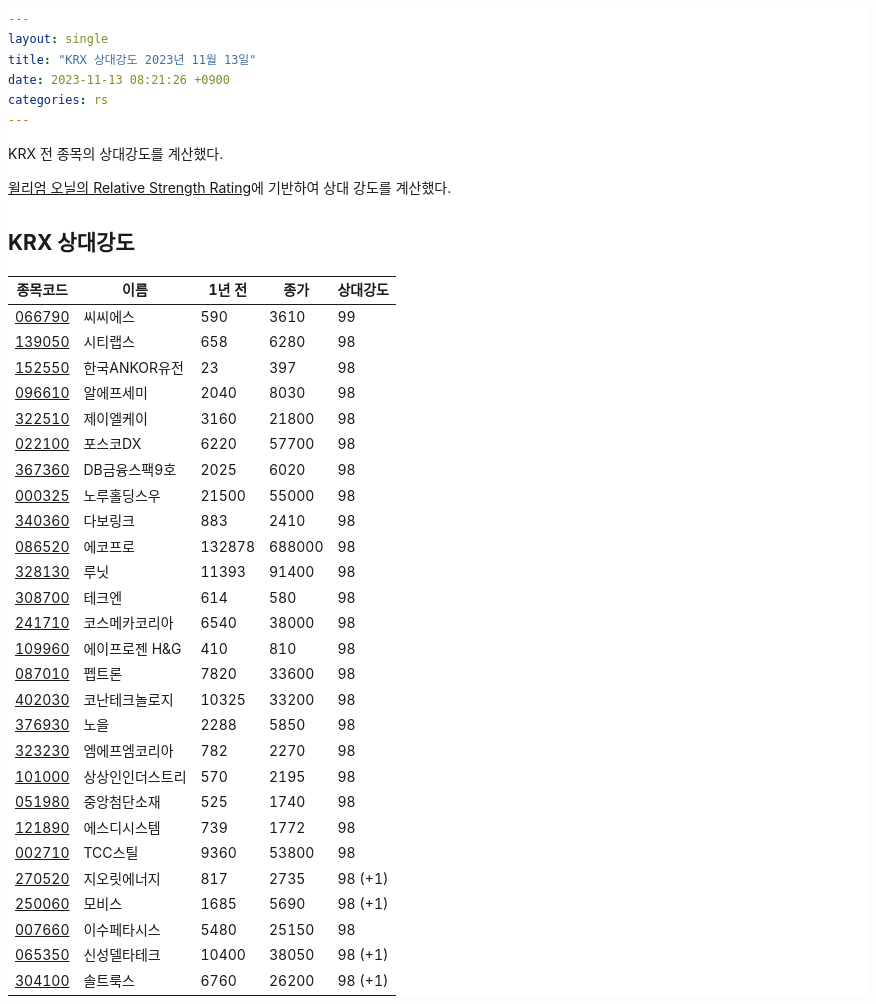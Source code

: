 ```yaml
---
layout: single
title: "KRX 상대강도 2023년 11월 13일"
date: 2023-11-13 08:21:26 +0900
categories: rs
---
```

KRX 전 종목의 상대강도를 계산했다.

[윌리엄 오닐의 Relative Strength Rating](https://www.williamoneil.com/proprietary-ratings-and-rankings/)에 기반하여 상대 강도를 계산했다.

## KRX 상대강도

|종목코드|이름|1년 전|종가|상대강도|
|------|---|-----|--|------|
|[066790](https://finance.daum.net/quotes/A066790)|씨씨에스|590|3610|99 |
|[139050](https://finance.daum.net/quotes/A139050)|시티랩스|658|6280|98 |
|[152550](https://finance.daum.net/quotes/A152550)|한국ANKOR유전|23|397|98 |
|[096610](https://finance.daum.net/quotes/A096610)|알에프세미|2040|8030|98 |
|[322510](https://finance.daum.net/quotes/A322510)|제이엘케이|3160|21800|98 |
|[022100](https://finance.daum.net/quotes/A022100)|포스코DX|6220|57700|98 |
|[367360](https://finance.daum.net/quotes/A367360)|DB금융스팩9호|2025|6020|98 |
|[000325](https://finance.daum.net/quotes/A000325)|노루홀딩스우|21500|55000|98 |
|[340360](https://finance.daum.net/quotes/A340360)|다보링크|883|2410|98 |
|[086520](https://finance.daum.net/quotes/A086520)|에코프로|132878|688000|98 |
|[328130](https://finance.daum.net/quotes/A328130)|루닛|11393|91400|98 |
|[308700](https://finance.daum.net/quotes/A308700)|테크엔|614|580|98 |
|[241710](https://finance.daum.net/quotes/A241710)|코스메카코리아|6540|38000|98 |
|[109960](https://finance.daum.net/quotes/A109960)|에이프로젠 H&G|410|810|98 |
|[087010](https://finance.daum.net/quotes/A087010)|펩트론|7820|33600|98 |
|[402030](https://finance.daum.net/quotes/A402030)|코난테크놀로지|10325|33200|98 |
|[376930](https://finance.daum.net/quotes/A376930)|노을|2288|5850|98 |
|[323230](https://finance.daum.net/quotes/A323230)|엠에프엠코리아|782|2270|98 |
|[101000](https://finance.daum.net/quotes/A101000)|상상인인더스트리|570|2195|98 |
|[051980](https://finance.daum.net/quotes/A051980)|중앙첨단소재|525|1740|98 |
|[121890](https://finance.daum.net/quotes/A121890)|에스디시스템|739|1772|98 |
|[002710](https://finance.daum.net/quotes/A002710)|TCC스틸|9360|53800|98 |
|[270520](https://finance.daum.net/quotes/A270520)|지오릿에너지|817|2735|98 (+1)|
|[250060](https://finance.daum.net/quotes/A250060)|모비스|1685|5690|98 (+1)|
|[007660](https://finance.daum.net/quotes/A007660)|이수페타시스|5480|25150|98 |
|[065350](https://finance.daum.net/quotes/A065350)|신성델타테크|10400|38050|98 (+1)|
|[304100](https://finance.daum.net/quotes/A304100)|솔트룩스|6760|26200|98 (+1)|